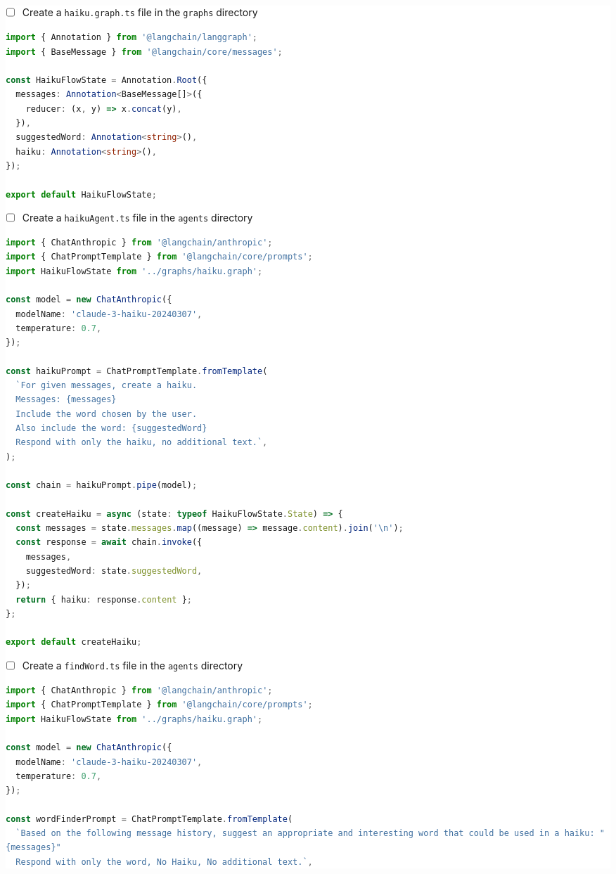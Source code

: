 - [ ] Create a `haiku.graph.ts` file in the `graphs` directory

```typescript
import { Annotation } from '@langchain/langgraph';
import { BaseMessage } from '@langchain/core/messages';

const HaikuFlowState = Annotation.Root({
  messages: Annotation<BaseMessage[]>({
    reducer: (x, y) => x.concat(y),
  }),
  suggestedWord: Annotation<string>(),
  haiku: Annotation<string>(),
});

export default HaikuFlowState;
```

- [ ] Create a `haikuAgent.ts` file in the `agents` directory

```typescript
import { ChatAnthropic } from '@langchain/anthropic';
import { ChatPromptTemplate } from '@langchain/core/prompts';
import HaikuFlowState from '../graphs/haiku.graph';

const model = new ChatAnthropic({
  modelName: 'claude-3-haiku-20240307',
  temperature: 0.7,
});

const haikuPrompt = ChatPromptTemplate.fromTemplate(
  `For given messages, create a haiku.
  Messages: {messages}
  Include the word chosen by the user.
  Also include the word: {suggestedWord}
  Respond with only the haiku, no additional text.`,
);

const chain = haikuPrompt.pipe(model);

const createHaiku = async (state: typeof HaikuFlowState.State) => {
  const messages = state.messages.map((message) => message.content).join('\n');
  const response = await chain.invoke({
    messages,
    suggestedWord: state.suggestedWord,
  });
  return { haiku: response.content };
};

export default createHaiku;
```

- [ ] Create a `findWord.ts` file in the `agents` directory

```typescript
import { ChatAnthropic } from '@langchain/anthropic';
import { ChatPromptTemplate } from '@langchain/core/prompts';
import HaikuFlowState from '../graphs/haiku.graph';

const model = new ChatAnthropic({
  modelName: 'claude-3-haiku-20240307',
  temperature: 0.7,
});

const wordFinderPrompt = ChatPromptTemplate.fromTemplate(
  `Based on the following message history, suggest an appropriate and interesting word that could be used in a haiku: "{messages}"
  Respond with only the word, No Haiku, No additional text.`,
```